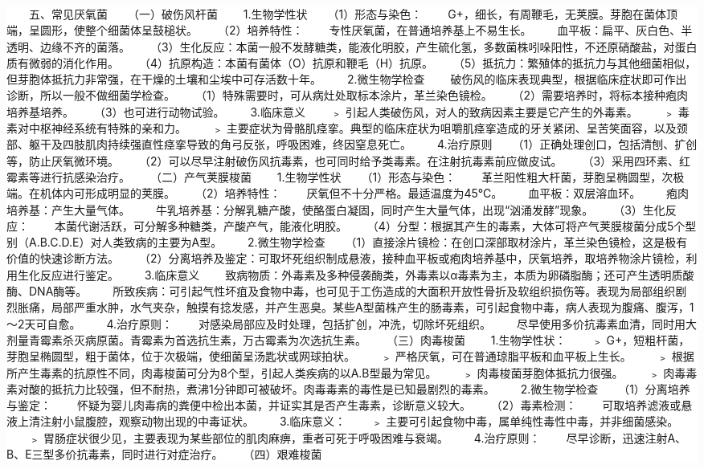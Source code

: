 　　五、常见厌氧菌
　　（一）破伤风杆菌
　　1.生物学性状
　　（1）形态与染色：
　　G+，细长，有周鞭毛，无荚膜。芽胞在菌体顶端，呈圆形，使整个细菌体呈鼓槌状。
　　（2）培养特性：
　　专性厌氧菌，在普通培养基上不易生长。
　　血平板：扁平、灰白色、半透明、边缘不齐的菌落。
　　（3）生化反应：本菌一般不发酵糖类，能液化明胶，产生硫化氢，多数菌株吲哚阳性，不还原硝酸盐，对蛋白质有微弱的消化作用。
　　（4）抗原构造：本菌有菌体（O）抗原和鞭毛（H）抗原。
　　（5）抵抗力：繁殖体的抵抗力与其他细菌相似，但芽胞体抵抗力非常强，在干燥的土壤和尘埃中可存活数十年。
　　2.微生物学检查
　　破伤风的临床表现典型，根据临床症状即可作出诊断，所以一般不做细菌学检查。
　　（1）特殊需要时，可从病灶处取标本涂片，革兰染色镜检。
　　（2）需要培养时，将标本接种疱肉培养基培养。
　　（3）也可进行动物试验。
　　3.临床意义
　　﹥ 引起人类破伤风，对人的致病因素主要是它产生的外毒素。
　　﹥ 毒素对中枢神经系统有特殊的亲和力。
　　﹥ 主要症状为骨骼肌痉挛。典型的临床症状为咀嚼肌痉挛造成的牙关紧闭、呈苦笑面容，以及颈部、躯干及四肢肌肉持续强直性痉挛导致的角弓反张，呼吸困难，终因窒息死亡。
　　4.治疗原则
　　（1）正确处理创口，包括清刨、扩创等，防止厌氧微环境。
　　（2）可以尽早注射破伤风抗毒素，也可同时给予类毒素。在注射抗毒素前应做皮试。
　　（3）采用四环素、红霉素等进行抗感染治疗。
　　（二）产气荚膜梭菌
　　1.生物学性状
　　（1）形态与染色：
　　革兰阳性粗大杆菌，芽胞呈椭圆型，次极端。在机体内可形成明显的荚膜。
　　（2）培养特性：
　　厌氧但不十分严格。最适温度为45℃。
　　血平板：双层溶血环。
　　疱肉培养基：产生大量气体。
　　牛乳培养基：分解乳糖产酸，使酪蛋白凝固，同时产生大量气体，出现“汹涌发酵”现象。
　　（3）生化反应：
　　本菌代谢活跃，可分解多种糖类，产酸产气，能液化明胶。
　　（4）分型：根据其产生的毒素，大体可将产气荚膜梭菌分成5个型别（A.B.C.D.E）对人类致病的主要为A型。
　　2.微生物学检查
　　（1）直接涂片镜检：在创口深部取材涂片，革兰染色镜检，这是极有价值的快速诊断方法。
　　（2）分离培养及鉴定：可取坏死组织制成悬液，接种血平板或疱肉培养基中，厌氧培养，取培养物涂片镜检，利用生化反应进行鉴定。
　　3.临床意义
　　致病物质：外毒素及多种侵袭酶类，外毒素以α毒素为主，本质为卵磷脂酶；还可产生透明质酸酶、DNA酶等。
　　所致疾病：可引起气性坏疽及食物中毒，也可见于工伤造成的大面积开放性骨折及软组织损伤等。表现为局部组织剧烈胀痛，局部严重水肿，水气夹杂，触摸有捻发感，并产生恶臭。某些A型菌株产生的肠毒素，可引起食物中毒，病人表现为腹痛、腹泻，1～2天可自愈。
　　4.治疗原则：
　　对感染局部应及时处理，包括扩创，冲洗，切除坏死组织。
　　尽早使用多价抗毒素血清，同时用大剂量青霉素杀灭病原菌。青霉素为首选抗生素，万古霉素为次选抗生素。
　　（三）肉毒梭菌
　　1.生物学性状：
　　﹥ G+，短粗杆菌，芽胞呈椭圆型，粗于菌体，位于次极端，使细菌呈汤匙状或网球拍状。
　　﹥ 严格厌氧，可在普通琼脂平板和血平板上生长。
　　﹥ 根据所产生毒素的抗原性不同，肉毒梭菌可分为8个型，引起人类疾病的以A.B型最为常见。
　　﹥ 肉毒梭菌芽胞体抵抗力很强。
　　﹥ 肉毒毒素对酸的抵抗力比较强，但不耐热，煮沸1分钟即可被破坏。肉毒毒素的毒性是已知最剧烈的毒素。
　　2.微生物学检查
　　（1）分离培养与鉴定：
　　怀疑为婴儿肉毒病的粪便中检出本菌，并证实其是否产生毒素，诊断意义较大。
　　（2）毒素检测：
　　可取培养滤液或悬液上清注射小鼠腹腔，观察动物出现的中毒证状。
　　3.临床意义：
　　﹥ 主要可引起食物中毒，属单纯性毒性中毒，并非细菌感染。
　　﹥ 胃肠症状很少见，主要表现为某些部位的肌肉麻痹，重者可死于呼吸困难与衰竭。
　　4.治疗原则：
　　尽早诊断，迅速注射A、B、E三型多价抗毒素，同时进行对症治疗。
　　（四）艰难梭菌
